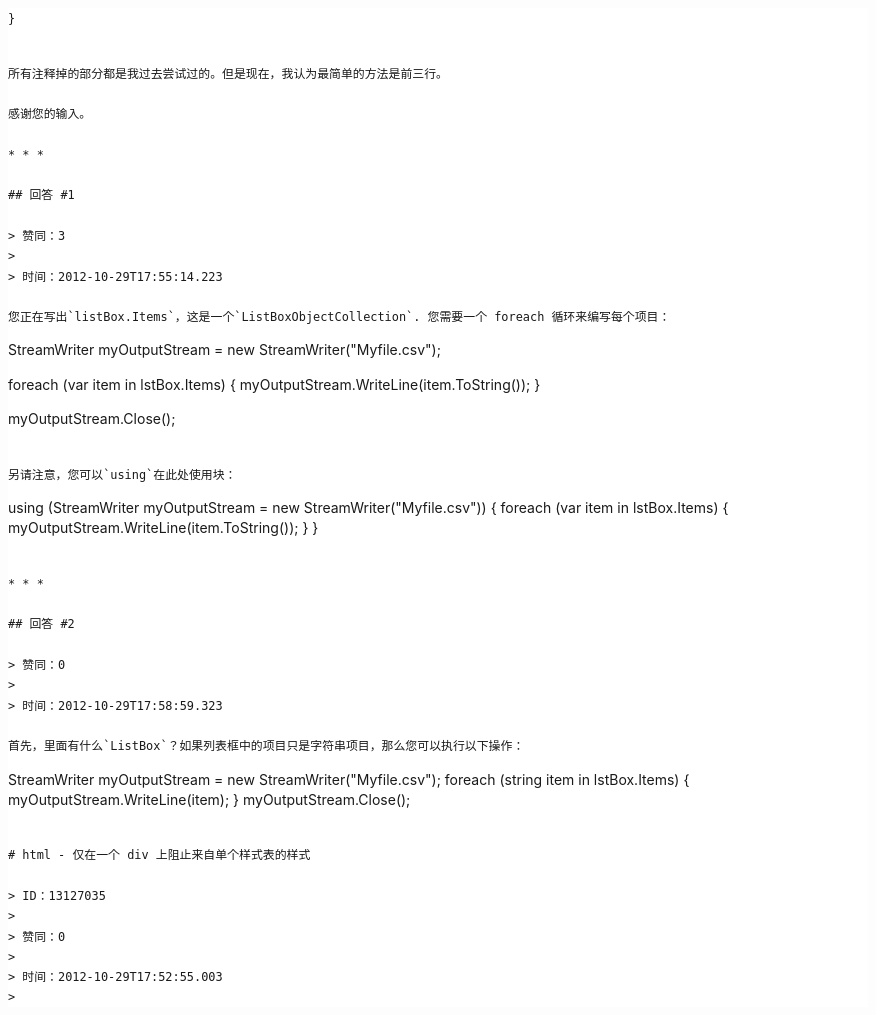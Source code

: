     } 
```

所有注释掉的部分都是我过去尝试过的。但是现在，我认为最简单的方法是前三行。

感谢您的输入。

* * *

## 回答 #1

> 赞同：3
> 
> 时间：2012-10-29T17:55:14.223

您正在写出`listBox.Items`，这是一个`ListBoxObjectCollection`. 您需要一个 foreach 循环来编写每个项目：

```
StreamWriter myOutputStream = new StreamWriter("Myfile.csv");

foreach (var item in lstBox.Items)
{
    myOutputStream.WriteLine(item.ToString());
}

myOutputStream.Close(); 
```

另请注意，您可以`using`在此处使用块：

```
using (StreamWriter myOutputStream = new StreamWriter("Myfile.csv"))
{
    foreach (var item in lstBox.Items)
    {
        myOutputStream.WriteLine(item.ToString());
    }
} 
```

* * *

## 回答 #2

> 赞同：0
> 
> 时间：2012-10-29T17:58:59.323

首先，里面有什么`ListBox`？如果列表框中的项目只是字符串项目，那么您可以执行以下操作：

```
StreamWriter myOutputStream = new StreamWriter("Myfile.csv");
foreach (string item in lstBox.Items) {
    myOutputStream.WriteLine(item);
}
myOutputStream.Close(); 
```

# html - 仅在一个 div 上阻止来自单个样式表的样式

> ID：13127035
> 
> 赞同：0
> 
> 时间：2012-10-29T17:52:55.003
> 
```